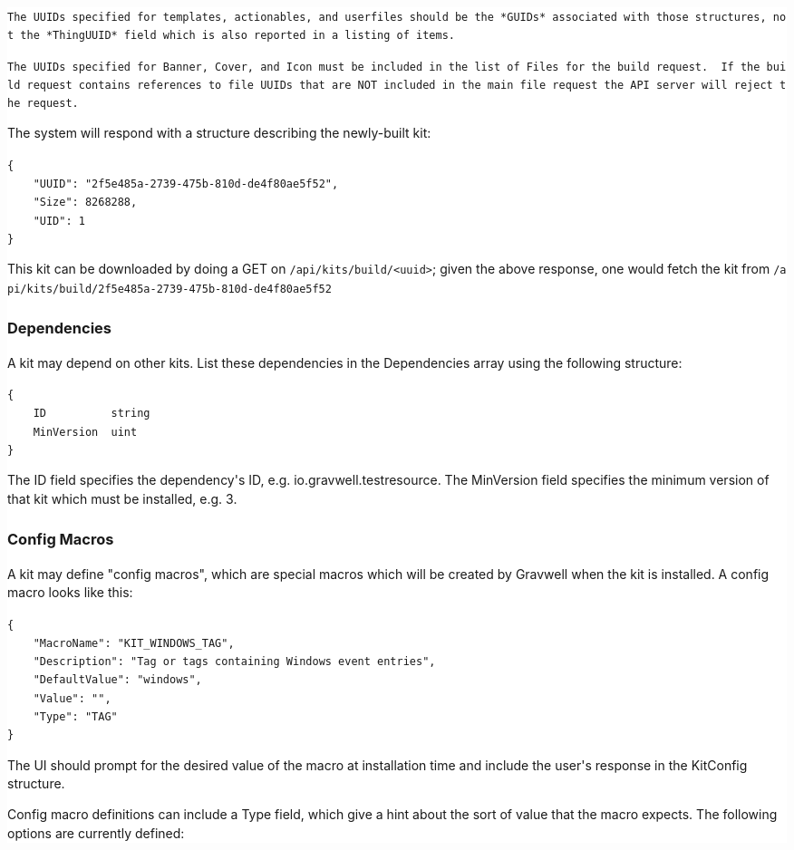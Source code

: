 ```{attention}
The UUIDs specified for templates, actionables, and userfiles should be the *GUIDs* associated with those structures, not the *ThingUUID* field which is also reported in a listing of items.
```

```{attention}
The UUIDs specified for Banner, Cover, and Icon must be included in the list of Files for the build request.  If the build request contains references to file UUIDs that are NOT included in the main file request the API server will reject the request.
```

The system will respond with a structure describing the newly-built kit:

```
{
	"UUID": "2f5e485a-2739-475b-810d-de4f80ae5f52",
	"Size": 8268288,
	"UID": 1
}
```

This kit can be downloaded by doing a GET on `/api/kits/build/<uuid>`; given the above response, one would fetch the kit from `/api/kits/build/2f5e485a-2739-475b-810d-de4f80ae5f52`

### Dependencies

A kit may depend on other kits. List these dependencies in the Dependencies array using the following structure:

```
{
	ID			string
	MinVersion	uint
}
```

The ID field specifies the dependency's ID, e.g. io.gravwell.testresource. The MinVersion field specifies the minimum version of that kit which must be installed, e.g. 3.

### Config Macros

A kit may define "config macros", which are special macros which will be created by Gravwell when the kit is installed. A config macro looks like this:

```
{
	"MacroName": "KIT_WINDOWS_TAG",
	"Description": "Tag or tags containing Windows event entries",
	"DefaultValue": "windows",
	"Value": "",
	"Type": "TAG"
}
```

The UI should prompt for the desired value of the macro at installation time and include the user's response in the KitConfig structure.

Config macro definitions can include a Type field, which give a hint about the sort of value that the macro expects. The following options are currently defined:

